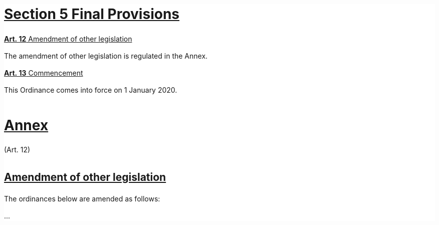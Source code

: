 # [Section 5 Final Provisions](https://www.fedlex.admin.ch/eli/cc/2019/273/en#sec_5)

[**Art. 12** Amendment of other legislation](https://www.fedlex.admin.ch/eli/cc/2019/273/en#art_12) 

The amendment of other legislation is regulated in the Annex.

[**Art. 13** Commencement](https://www.fedlex.admin.ch/eli/cc/2019/273/en#art_13) 

This Ordinance comes into force on 1 January 2020.

# [Annex](https://www.fedlex.admin.ch/eli/cc/2019/273/en#lvl_d1151e22)

(Art. 12)

## [Amendment of other legislation](https://www.fedlex.admin.ch/eli/cc/2019/273/en#lvl_d1151e22/lvl_d1151e23)

The ordinances below are amended as follows:

...

